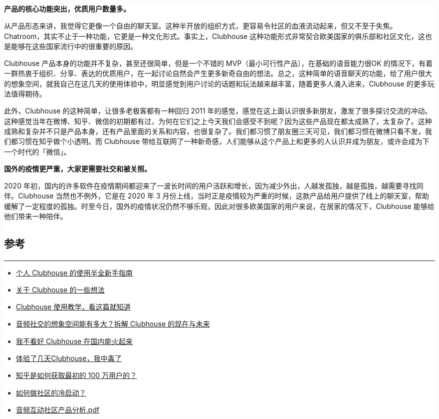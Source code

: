 **产品的核心功能突出，优质用户数量多。**

从产品形态来讲，我觉得它更像一个自由的聊天室。这种半开放的组织方式，更容易令社区的血液流动起来，但又不至于失焦。Chatroom，其实不止于一种功能，它更是一种文化形式。事实上，Clubhouse 这种功能形式非常契合欧美国家的俱乐部和社区文化，这也是能够在这些国家流行中的很重要的原因。

Clubhouse 产品本身的功能并不复杂，甚至还很简单，但是一个不错的 MVP（最小可行性产品），在基础的语音能力很OK 的情况下，有着一群热衷于组织、分享、表达的优质用户，在一起讨论自然会产生更多新奇自由的想法。总之，这种简单的语音聊天的功能，给了用户很大的想象空间，就我自己在这几天的使用体验中，明显感觉到用户讨论的话题和玩法越来越丰富，随着更多人涌入进来，Clubhouse 的更多玩法值得期待。

此外，Clubhouse 的这种简单，让很多老极客都有一种回归 2011 年的感觉，感觉在这上面认识很多新朋友，激发了很多探讨交流的冲动。这种感觉当年在微博、知乎、微信的初期都有过，为何在它们之上今天我们会感受不到呢？因为这些产品现在都太成熟了，太复杂了。这种成熟和复杂并不只是产品本身，还有产品里面的关系和内容，也很复杂了。我们都习惯了朋友圈三天可见，我们都习惯在微博只看不发，我们都习惯在知乎做个小透明。而 Clubhouse 带给互联网了一种新奇感，人们能够从这个产品上和更多的人认识并成为朋友，或许会成为下一个时代的「微信」。

**国外的疫情更严重，大家更需要社交和被关照。**

2020 年初，国内的许多软件在疫情期间都迎来了一波长时间的用户活跃和增长，因为减少外出，人越发孤独，越是孤独，越需要寻找同伴。Clubhouse 当然也不例外，它是在 2020 年 3 月份上线，当时正是疫情较为严重的时候，这款产品给用户提供了线上的聊天室，帮助缓解了一定程度的孤独。时至今日，国外的疫情状况仍然不够乐观，因此对很多欧美国家的用户来说，在居家的情况下，Clubhouse 能够给他们带来一种陪伴。

## 参考

---

- [个人 Clubhouse 的使用半全新手指南](https://mp.weixin.qq.com/s/DjG0qA82arSyScnwlRg8wA)

- [关于 Clubhouse 的一些想法](https://mp.weixin.qq.com/s?__biz=MzUzMTUwNjI1Mw==&mid=2247484737&idx=1&sn=3ce009db688d402dfbc7bd20f8c7f6c5&chksm=fa403063cd37b9758e148591cfd718daf1822e04fd28b1861dea283b9c3e5daf6c1692987fa8&scene=132#wechat_redirect)

- [Clubhouse 使用教学，看这篇就知道](https://agirls.aotter.net/post/58401)

- [音频社交的想象空间能有多大？拆解 Clubhouse 的现在与未来](https://www.36kr.com/p/900277955097348)

- [我不看好 Clubhouse 在国内能火起来](https://www.36kr.com/p/1082348181438721)

- [体验了几天Clubhouse，我中毒了](https://mp.weixin.qq.com/s/48kamffrO51YAT5EVL6dfw)

- [知乎是如何获取最初的 100 万用户的？](https://www.zhihu.com/question/24525268)

- [如何做社区的冷启动？](https://www.pmcaff.com/answer/1000000000145956)

- [音频互动社区产品分析.pdf](/img/clubhouse/音频互动社区产品分析.pdf)

